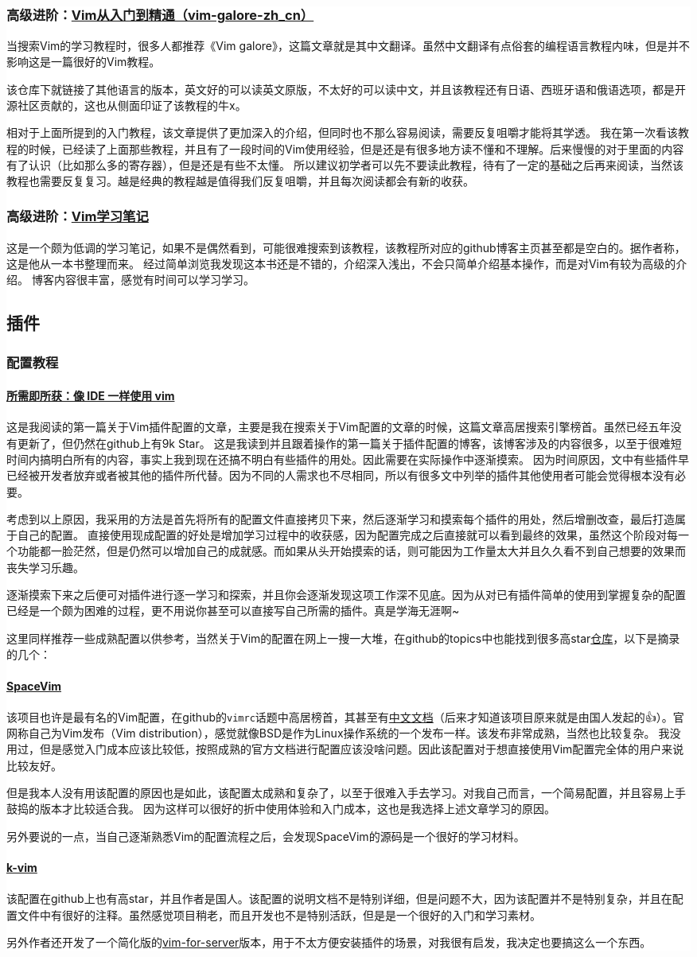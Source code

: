 
### 高级进阶：[Vim从入门到精通（vim-galore-zh_cn）](https://github.com/wsdjeg/vim-galore-zh_cn)
当搜索Vim的学习教程时，很多人都推荐《Vim galore》，这篇文章就是其中文翻译。虽然中文翻译有点俗套的编程语言教程内味，但是并不影响这是一篇很好的Vim教程。

该仓库下就链接了其他语言的版本，英文好的可以读英文原版，不太好的可以读中文，并且该教程还有日语、西班牙语和俄语选项，都是开源社区贡献的，这也从侧面印证了该教程的牛x。

相对于上面所提到的入门教程，该文章提供了更加深入的介绍，但同时也不那么容易阅读，需要反复咀嚼才能将其学透。
我在第一次看该教程的时候，已经读了上面那些教程，并且有了一段时间的Vim使用经验，但是还是有很多地方读不懂和不理解。后来慢慢的对于里面的内容有了认识（比如那么多的寄存器），但是还是有些不太懂。
所以建议初学者可以先不要读此教程，待有了一定的基础之后再来阅读，当然该教程也需要反复复习。越是经典的教程越是值得我们反复咀嚼，并且每次阅读都会有新的收获。

### 高级进阶：[Vim学习笔记](https://yyq123.github.io/learn-vim/)
这是一个颇为低调的学习笔记，如果不是偶然看到，可能很难搜索到该教程，该教程所对应的github博客主页甚至都是空白的。据作者称，这是他从一本书整理而来。
经过简单浏览我发现这本书还是不错的，介绍深入浅出，不会只简单介绍基本操作，而是对Vim有较为高级的介绍。
博客内容很丰富，感觉有时间可以学习学习。


## 插件
### 配置教程

#### [所需即所获：像 IDE 一样使用 vim](https://github.com/yangyangwithgnu/use_vim_as_ide)

这是我阅读的第一篇关于Vim插件配置的文章，主要是我在搜索关于Vim配置的文章的时候，这篇文章高居搜索引擎榜首。虽然已经五年没有更新了，但仍然在github上有9k Star。
这是我读到并且跟着操作的第一篇关于插件配置的博客，该博客涉及的内容很多，以至于很难短时间内搞明白所有的内容，事实上我到现在还搞不明白有些插件的用处。因此需要在实际操作中逐渐摸索。
因为时间原因，文中有些插件早已经被开发者放弃或者被其他的插件所代替。因为不同的人需求也不尽相同，所以有很多文中列举的插件其他使用者可能会觉得根本没有必要。

考虑到以上原因，我采用的方法是首先将所有的配置文件直接拷贝下来，然后逐渐学习和摸索每个插件的用处，然后增删改查，最后打造属于自己的配置。
直接使用现成配置的好处是增加学习过程中的收获感，因为配置完成之后直接就可以看到最终的效果，虽然这个阶段对每一个功能都一脸茫然，但是仍然可以增加自己的成就感。而如果从头开始摸索的话，则可能因为工作量太大并且久久看不到自己想要的效果而丧失学习乐趣。

逐渐摸索下来之后便可对插件进行逐一学习和探索，并且你会逐渐发现这项工作深不见底。因为从对已有插件简单的使用到掌握复杂的配置已经是一个颇为困难的过程，更不用说你甚至可以直接写自己所需的插件。真是学海无涯啊~

这里同样推荐一些成熟配置以供参考，当然关于Vim的配置在网上一搜一大堆，在github的topics中也能找到很多高star[仓库](https://github.com/topics/vimrc)，以下是摘录的几个：

#### [SpaceVim](https://spacevim.org/)

该项目也许是最有名的Vim配置，在github的`vimrc`话题中高居榜首，其甚至有[中文文档](https://spacevim.org/cn/)（后来才知道该项目原来就是由国人发起的:+1:）。官网称自己为Vim发布（Vim distribution），感觉就像BSD是作为Linux操作系统的一个发布一样。该发布非常成熟，当然也比较复杂。
我没用过，但是感觉入门成本应该比较低，按照成熟的官方文档进行配置应该没啥问题。因此该配置对于想直接使用Vim配置完全体的用户来说比较友好。

但是我本人没有用该配置的原因也是如此，该配置太成熟和复杂了，以至于很难入手去学习。对我自己而言，一个简易配置，并且容易上手鼓捣的版本才比较适合我。
因为这样可以很好的折中使用体验和入门成本，这也是我选择上述文章学习的原因。

另外要说的一点，当自己逐渐熟悉Vim的配置流程之后，会发现SpaceVim的源码是一个很好的学习材料。

#### [k-vim](https://github.com/wklken/k-vim)

该配置在github上也有高star，并且作者是国人。该配置的说明文档不是特别详细，但是问题不大，因为该配置并不是特别复杂，并且在配置文件中有很好的注释。虽然感觉项目稍老，而且开发也不是特别活跃，但是是一个很好的入门和学习素材。

另外作者还开发了一个简化版的[vim-for-server](https://github.com/wklken/vim-for-server)版本，用于不太方便安装插件的场景，对我很有启发，我决定也要搞这么一个东西。
